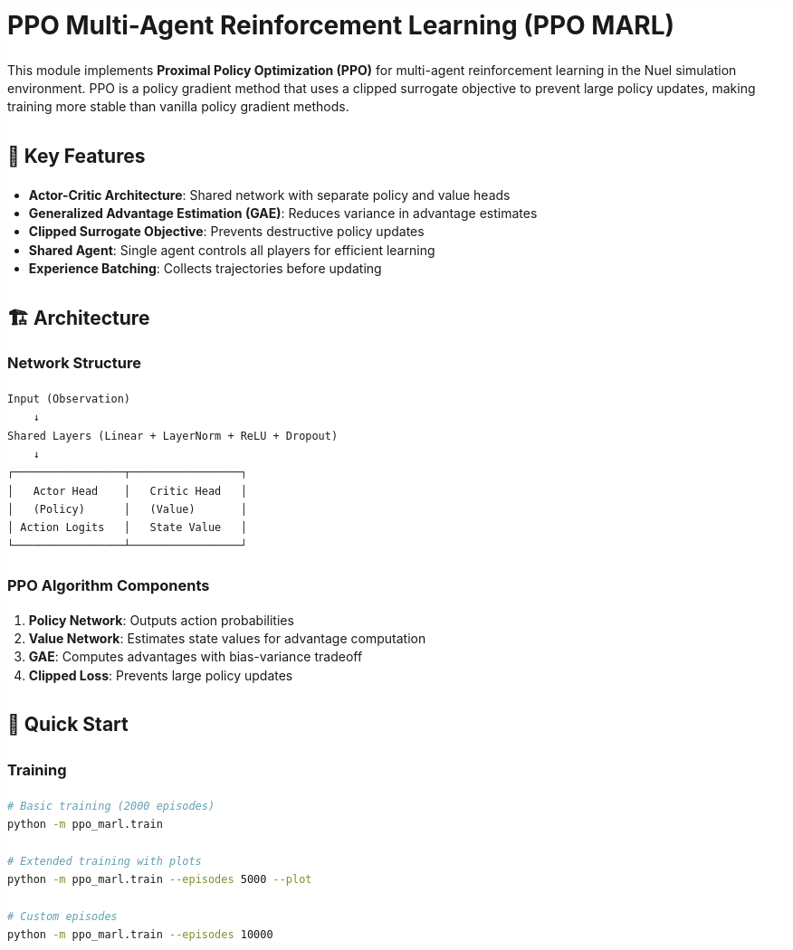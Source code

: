# PPO Multi-Agent Reinforcement Learning (PPO MARL)

This module implements **Proximal Policy Optimization (PPO)** for multi-agent reinforcement learning in the Nuel simulation environment. PPO is a policy gradient method that uses a clipped surrogate objective to prevent large policy updates, making training more stable than vanilla policy gradient methods.

## 🎯 Key Features

- **Actor-Critic Architecture**: Shared network with separate policy and value heads
- **Generalized Advantage Estimation (GAE)**: Reduces variance in advantage estimates
- **Clipped Surrogate Objective**: Prevents destructive policy updates
- **Shared Agent**: Single agent controls all players for efficient learning
- **Experience Batching**: Collects trajectories before updating

## 🏗️ Architecture

### Network Structure
```
Input (Observation) 
    ↓
Shared Layers (Linear + LayerNorm + ReLU + Dropout)
    ↓
┌─────────────────┬─────────────────┐
│   Actor Head    │   Critic Head   │
│   (Policy)      │   (Value)       │
│ Action Logits   │   State Value   │
└─────────────────┴─────────────────┘
```

### PPO Algorithm Components
1. **Policy Network**: Outputs action probabilities
2. **Value Network**: Estimates state values for advantage computation
3. **GAE**: Computes advantages with bias-variance tradeoff
4. **Clipped Loss**: Prevents large policy updates

## 🚀 Quick Start

### Training
```bash
# Basic training (2000 episodes)
python -m ppo_marl.train

# Extended training with plots
python -m ppo_marl.train --episodes 5000 --plot

# Custom episodes
python -m ppo_marl.train --episodes 10000
```
